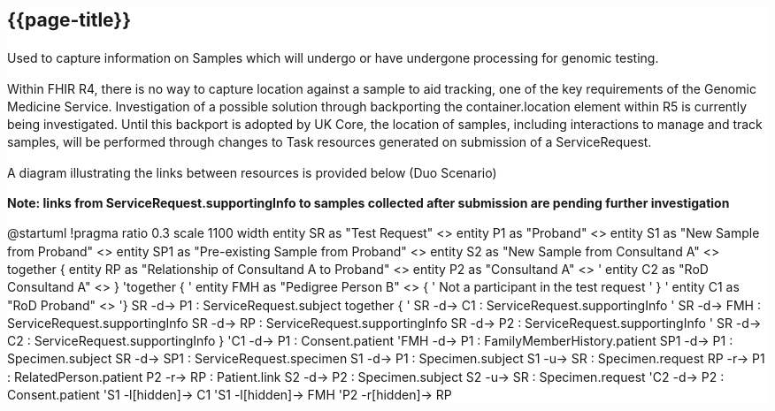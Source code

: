 ## {{page-title}}

Used to capture information on Samples which will undergo or have undergone processing for genomic testing. 

Within FHIR R4, there is no way to capture location against a sample to aid tracking, one of the key requirements of the Genomic Medicine Service. Investigation of a possible solution through backporting the container.location element within R5 is currently being investigated. Until this backport is adopted by UK Core, the location of samples, including interactions to manage and track samples, will be performed through changes to Task resources generated on submission of a ServiceRequest.

A diagram illustrating the links between resources is provided below (Duo Scenario)

**Note: links from ServiceRequest.supportingInfo to samples collected after submission are pending further investigation**

<plantuml>
@startuml
!pragma ratio 0.3
scale 1100 width
entity SR as "Test Request" <<ServiceRequest>>
entity P1 as "Proband" <<Patient>>
entity S1 as "New Sample from Proband" <<Specimen>>
entity SP1 as "Pre-existing Sample from Proband" <<Specimen>>
entity S2 as "New Sample from Consultand A" <<Specimen>>
together {
  entity RP as "Relationship of Consultand A to Proband" <<RelatedPerson>>
  entity P2 as "Consultand A" <<Patient>>
'  entity C2 as "RoD Consultand A" <<Consent>>
}
'together {
'  entity FMH as "Pedigree Person B" <<FamilyMemberHistory>> {
'    Not a participant in the test request
'  }
'  entity C1 as "RoD Proband" <<Consent>>
'}
SR -d-> P1 : ServiceRequest.subject
together {
'  SR -d-> C1 : ServiceRequest.supportingInfo
'  SR -d-> FMH : ServiceRequest.supportingInfo
  SR -d-> RP : ServiceRequest.supportingInfo
  SR -d-> P2 : ServiceRequest.supportingInfo
'  SR -d-> C2 : ServiceRequest.supportingInfo
}
'C1 -d-> P1 : Consent.patient
'FMH -d-> P1 : FamilyMemberHistory.patient
SP1 -d-> P1 : Specimen.subject
SR -d-> SP1 : ServiceRequest.specimen 
S1 -d-> P1 : Specimen.subject
S1 -u-> SR : Specimen.request
RP -r-> P1 : RelatedPerson.patient
P2 -r-> RP : Patient.link
S2 -d-> P2 : Specimen.subject
S2 -u-> SR : Specimen.request
'C2 -d-> P2 : Consent.patient
'S1 -l[hidden]-> C1
'S1 -l[hidden]-> FMH
'P2 -r[hidden]-> RP

